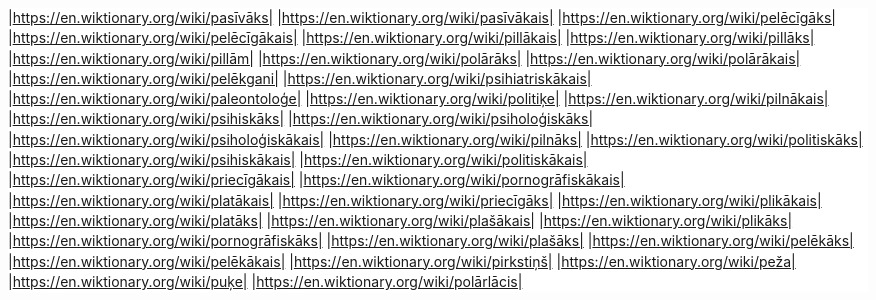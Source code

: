 |https://en.wiktionary.org/wiki/pasīvāks|
|https://en.wiktionary.org/wiki/pasīvākais|
|https://en.wiktionary.org/wiki/pelēcīgāks|
|https://en.wiktionary.org/wiki/pelēcīgākais|
|https://en.wiktionary.org/wiki/pillākais|
|https://en.wiktionary.org/wiki/pillāks|
|https://en.wiktionary.org/wiki/pillām|
|https://en.wiktionary.org/wiki/polārāks|
|https://en.wiktionary.org/wiki/polārākais|
|https://en.wiktionary.org/wiki/pelēkgani|
|https://en.wiktionary.org/wiki/psihiatriskākais|
|https://en.wiktionary.org/wiki/paleontoloģe|
|https://en.wiktionary.org/wiki/politiķe|
|https://en.wiktionary.org/wiki/pilnākais|
|https://en.wiktionary.org/wiki/psihiskāks|
|https://en.wiktionary.org/wiki/psiholoģiskāks|
|https://en.wiktionary.org/wiki/psiholoģiskākais|
|https://en.wiktionary.org/wiki/pilnāks|
|https://en.wiktionary.org/wiki/politiskāks|
|https://en.wiktionary.org/wiki/psihiskākais|
|https://en.wiktionary.org/wiki/politiskākais|
|https://en.wiktionary.org/wiki/priecīgākais|
|https://en.wiktionary.org/wiki/pornogrāfiskākais|
|https://en.wiktionary.org/wiki/platākais|
|https://en.wiktionary.org/wiki/priecīgāks|
|https://en.wiktionary.org/wiki/plikākais|
|https://en.wiktionary.org/wiki/platāks|
|https://en.wiktionary.org/wiki/plašākais|
|https://en.wiktionary.org/wiki/plikāks|
|https://en.wiktionary.org/wiki/pornogrāfiskāks|
|https://en.wiktionary.org/wiki/plašāks|
|https://en.wiktionary.org/wiki/pelēkāks|
|https://en.wiktionary.org/wiki/pelēkākais|
|https://en.wiktionary.org/wiki/pirkstiņš|
|https://en.wiktionary.org/wiki/peža|
|https://en.wiktionary.org/wiki/puķe|
|https://en.wiktionary.org/wiki/polārlācis|
